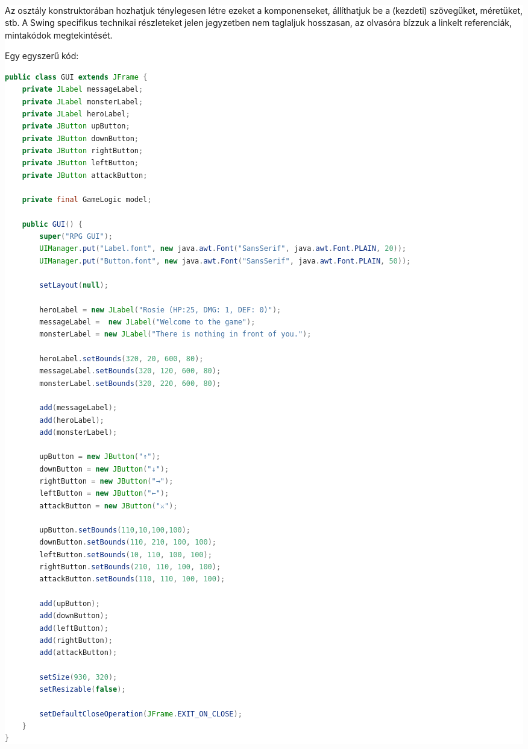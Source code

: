 Az osztály konstruktorában hozhatjuk ténylegesen létre ezeket a komponenseket, állíthatjuk be a (kezdeti) szövegüket, méretüket, stb.
A Swing specifikus technikai részleteket jelen jegyzetben nem taglaljuk hosszasan, az olvasóra bízzuk a linkelt referenciák, mintakódok megtekintését.

Egy egyszerű kód:

```java
public class GUI extends JFrame {
    private JLabel messageLabel;
    private JLabel monsterLabel;
    private JLabel heroLabel;
    private JButton upButton;
    private JButton downButton;
    private JButton rightButton;
    private JButton leftButton;
    private JButton attackButton;

    private final GameLogic model;

    public GUI() {
        super("RPG GUI");  
        UIManager.put("Label.font", new java.awt.Font("SansSerif", java.awt.Font.PLAIN, 20));
        UIManager.put("Button.font", new java.awt.Font("SansSerif", java.awt.Font.PLAIN, 50));

        setLayout(null);

        heroLabel = new JLabel("Rosie (HP:25, DMG: 1, DEF: 0)");
        messageLabel =  new JLabel("Welcome to the game");
        monsterLabel = new JLabel("There is nothing in front of you.");

        heroLabel.setBounds(320, 20, 600, 80);
        messageLabel.setBounds(320, 120, 600, 80);
        monsterLabel.setBounds(320, 220, 600, 80);

        add(messageLabel);
        add(heroLabel);
        add(monsterLabel);

        upButton = new JButton("↑");
        downButton = new JButton("↓");
        rightButton = new JButton("→");
        leftButton = new JButton("←");
        attackButton = new JButton("⚔");

        upButton.setBounds(110,10,100,100);
        downButton.setBounds(110, 210, 100, 100);
        leftButton.setBounds(10, 110, 100, 100);
        rightButton.setBounds(210, 110, 100, 100);
        attackButton.setBounds(110, 110, 100, 100);

        add(upButton);
        add(downButton);
        add(leftButton);
        add(rightButton);   
        add(attackButton);

        setSize(930, 320);
        setResizable(false);

        setDefaultCloseOperation(JFrame.EXIT_ON_CLOSE);
    }
}
```
